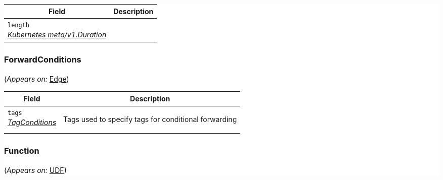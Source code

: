 <table>
<thead>
<tr>
<th>
Field
</th>
<th>
Description
</th>
</tr>
</thead>
<tbody>
<tr>
<td>
<code>length</code></br> <em>
<a href="https://pkg.go.dev/k8s.io/apimachinery/pkg/apis/meta/v1#Duration">
Kubernetes meta/v1.Duration </a> </em>
</td>
<td>
</td>
</tr>
</tbody>
</table>
<h3 id="numaflow.numaproj.io/v1alpha1.ForwardConditions">
ForwardConditions
</h3>
<p>
(<em>Appears on:</em>
<a href="#numaflow.numaproj.io/v1alpha1.Edge">Edge</a>)
</p>
<p>
</p>
<table>
<thead>
<tr>
<th>
Field
</th>
<th>
Description
</th>
</tr>
</thead>
<tbody>
<tr>
<td>
<code>tags</code></br> <em>
<a href="#numaflow.numaproj.io/v1alpha1.TagConditions"> TagConditions
</a> </em>
</td>
<td>
<p>
Tags used to specify tags for conditional forwarding
</p>
</td>
</tr>
</tbody>
</table>
<h3 id="numaflow.numaproj.io/v1alpha1.Function">
Function
</h3>
<p>
(<em>Appears on:</em>
<a href="#numaflow.numaproj.io/v1alpha1.UDF">UDF</a>)